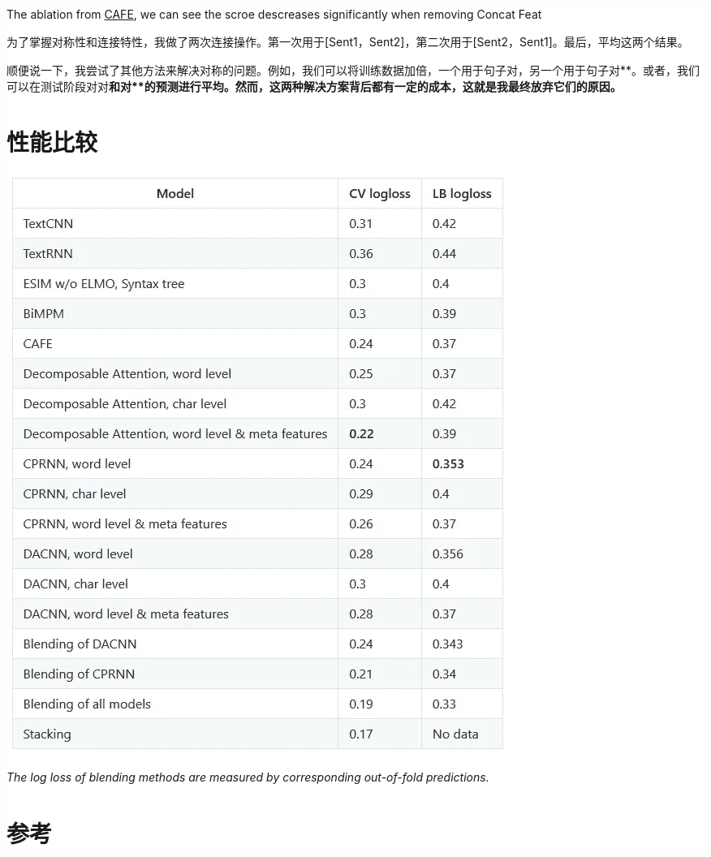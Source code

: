 The ablation from [CAFE](https://arxiv.org/abs/1801.00102), we can see the scroe descreases significantly when removing Concat Feat

为了掌握对称性和连接特性，我做了两次连接操作。第一次用于[Sent1，Sent2]，第二次用于[Sent2，Sent1]。最后，平均这两个结果。

顺便说一下，我尝试了其他方法来解决对称的问题。例如，我们可以将训练数据加倍，一个用于句子对，另一个用于句子对**。或者，我们可以在测试阶段对对****和对**的预测进行平均。然而，这两种解决方案背后都有一定的成本，这就是我最终放弃它们的原因。****

# 性能比较

![](img/f31f25a2c05e76857e239b922f9de065.png)

*The log loss of blending methods are measured by corresponding out-of-fold predictions.*

# 参考
